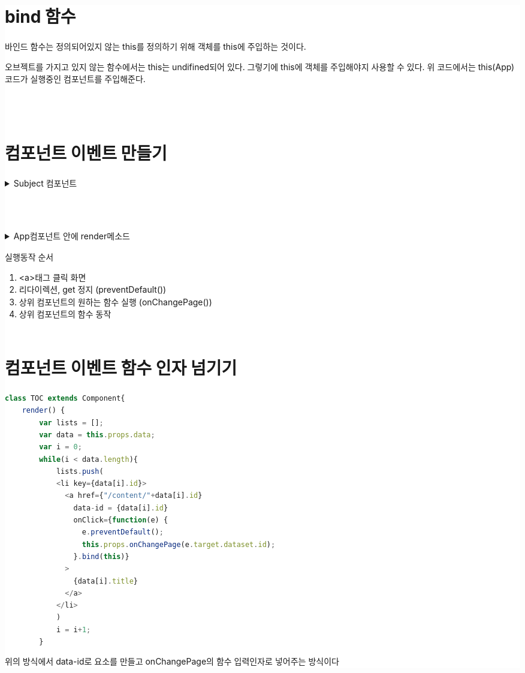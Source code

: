 # bind 함수
바인드 함수는 정의되어있지 않는 this를 정의하기 위해 객체를 this에 주입하는 것이다.
<br>

오브젝트를 가지고 있지 않는 함수에서는 this는 undifined되어 있다. 그렇기에 this에 객체를 주입해야지 사용할 수 있다. 위 코드에서는 this(App) 코드가 실행중인 컴포넌트를 주입해준다.

<br><br>

# 컴포넌트 이벤트 만들기

<details><summary>Subject 컴포넌트</summary></details>

<br><br>

<details><summary>App컴포넌트 안에 render메소드</summary></details>

실행동작 순서 
1. \<a>태그 클릭 화면 
2. 리다이렉션, get 정지 (preventDefault())
3. 상위 컴포넌트의 원하는 함수 실행 (onChangePage())
4. 상위 컴포넌트의 함수 동작
<br><br>

# 컴포넌트 이벤트 함수 인자 넘기기

```javascript
class TOC extends Component{
    render() {
        var lists = [];
        var data = this.props.data;
        var i = 0;
        while(i < data.length){
            lists.push(
            <li key={data[i].id}>
              <a href={"/content/"+data[i].id} 
                data-id = {data[i].id}
                onClick={function(e) {
                  e.preventDefault();
                  this.props.onChangePage(e.target.dataset.id);
                }.bind(this)}
              >
                {data[i].title}
              </a>
            </li>
            )
            i = i+1;
        }
```
위의 방식에서 data-id로 요소를 만들고 onChangePage의 함수 입력인자로 넣어주는 방식이다<br>
